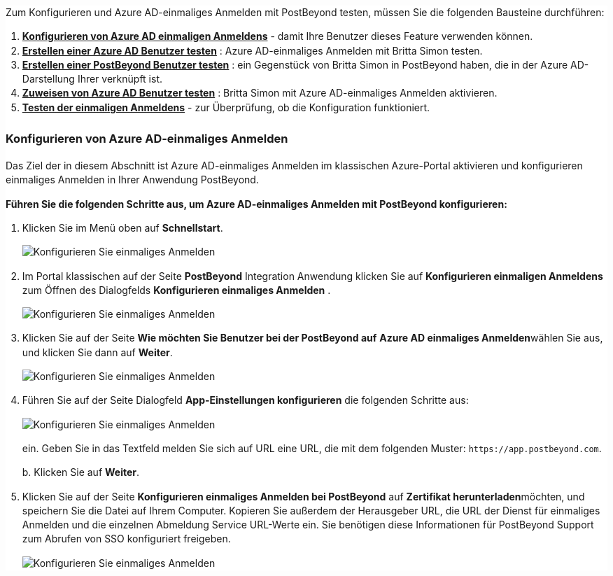 Zum Konfigurieren und Azure AD-einmaliges Anmelden mit PostBeyond testen, müssen Sie die folgenden Bausteine durchführen:

1. **[Konfigurieren von Azure AD einmaligen Anmeldens](#configuring-azure-ad-single-single-sign-on)** - damit Ihre Benutzer dieses Feature verwenden können.
2. **[Erstellen einer Azure AD Benutzer testen](#creating-an-azure-ad-test-user)** : Azure AD-einmaliges Anmelden mit Britta Simon testen.
4. **[Erstellen einer PostBeyond Benutzer testen](#creating-a-PostBeyond-test-user)** : ein Gegenstück von Britta Simon in PostBeyond haben, die in der Azure AD-Darstellung Ihrer verknüpft ist.
5. **[Zuweisen von Azure AD Benutzer testen](#assigning-the-azure-ad-test-user)** : Britta Simon mit Azure AD-einmaliges Anmelden aktivieren.
5. **[Testen der einmaligen Anmeldens](#testing-single-sign-on)** - zur Überprüfung, ob die Konfiguration funktioniert.

### <a name="configuring-azure-ad-single-sign-on"></a>Konfigurieren von Azure AD-einmaliges Anmelden

Das Ziel der in diesem Abschnitt ist Azure AD-einmaliges Anmelden im klassischen Azure-Portal aktivieren und konfigurieren einmaliges Anmelden in Ihrer Anwendung PostBeyond.


**Führen Sie die folgenden Schritte aus, um Azure AD-einmaliges Anmelden mit PostBeyond konfigurieren:**

1. Klicken Sie im Menü oben auf **Schnellstart**.

    ![Konfigurieren Sie einmaliges Anmelden][6]

2. Im Portal klassischen auf der Seite **PostBeyond** Integration Anwendung klicken Sie auf **Konfigurieren einmaligen Anmeldens** zum Öffnen des Dialogfelds **Konfigurieren einmaliges Anmelden** .

    ![Konfigurieren Sie einmaliges Anmelden][7] 

3. Klicken Sie auf der Seite **Wie möchten Sie Benutzer bei der PostBeyond auf** **Azure AD einmaliges Anmelden**wählen Sie aus, und klicken Sie dann auf **Weiter**.
    
    ![Konfigurieren Sie einmaliges Anmelden](./media/active-directory-saas-postbeyond-tutorial/tutorial_postbeyond_06.png)

4. Führen Sie auf der Seite Dialogfeld **App-Einstellungen konfigurieren** die folgenden Schritte aus: 

    ![Konfigurieren Sie einmaliges Anmelden](./media/active-directory-saas-postbeyond-tutorial/tutorial_postbeyond_07.png)


    ein. Geben Sie in das Textfeld melden Sie sich auf URL eine URL, die mit dem folgenden Muster: `https://app.postbeyond.com`. 

    b. Klicken Sie auf **Weiter**.

5. Klicken Sie auf der Seite **Konfigurieren einmaliges Anmelden bei PostBeyond** auf **Zertifikat herunterladen**möchten, und speichern Sie die Datei auf Ihrem Computer. Kopieren Sie außerdem der Herausgeber URL, die URL der Dienst für einmaliges Anmelden und die einzelnen Abmeldung Service URL-Werte ein. Sie benötigen diese Informationen für PostBeyond Support zum Abrufen von SSO konfiguriert freigeben.

    ![Konfigurieren Sie einmaliges Anmelden](./media/active-directory-saas-postbeyond-tutorial/tutorial_postbeyond_08.png)


[1]: ./media/active-directory-saas-postbeyond-tutorial/tutorial_general_01.png
[2]: ./media/active-directory-saas-postbeyond-tutorial/tutorial_general_02.png
[3]: ./media/active-directory-saas-postbeyond-tutorial/tutorial_general_03.png
[4]: ./media/active-directory-saas-postbeyond-tutorial/tutorial_general_04.png
[5]: ./media/active-directory-saas-postbeyond-tutorial/tutorial_general_05.png
[6]: ./media/active-directory-saas-postbeyond-tutorial/tutorial_general_06.png
[7]:  ./media/active-directory-saas-postbeyond-tutorial/tutorial_general_050.png
[10]: ./media/active-directory-saas-postbeyond-tutorial/tutorial_general_060.png
[11]: ./media/active-directory-saas-postbeyond-tutorial/tutorial_general_070.png
[20]: ./media/active-directory-saas-postbeyond-tutorial/tutorial_general_100.png
[200]: ./media/active-directory-saas-postbeyond-tutorial/tutorial_general_200.png
[201]: ./media/active-directory-saas-postbeyond-tutorial/tutorial_general_201.png
[203]: ./media/active-directory-saas-postbeyond-tutorial/tutorial_general_203.png
[204]: ./media/active-directory-saas-postbeyond-tutorial/tutorial_general_204.png
[205]: ./media/active-directory-saas-postbeyond-tutorial/tutorial_general_205.png